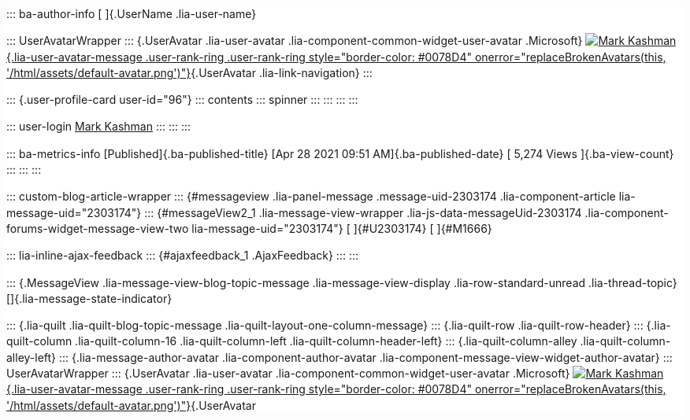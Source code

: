 ::: ba-author-info
[ ]{.UserName .lia-user-name}

::: UserAvatarWrapper
::: {.UserAvatar .lia-user-avatar .lia-component-common-widget-user-avatar .Microsoft}
[![Mark
Kashman](https://techcommunity.microsoft.com/t5/image/serverpage/image-id/244iEC662EB2E4738FEB/image-dimensions/150x150/image-coordinates/0%2C190%2C427%2C430?v=v2 "Mark Kashman"){.lia-user-avatar-message
.user-rank-ring .user-rank-ring style="border-color: #0078D4"
onerror="replaceBrokenAvatars(this, '/html/assets/default-avatar.png')"}](/t5/user/viewprofilepage/user-id/96){.UserAvatar
.lia-link-navigation}
:::

::: {.user-profile-card user-id="96"}
::: contents
::: spinner
:::
:::
:::
:::

::: user-login
[Mark Kashman](/t5/user/viewprofilepage/user-id/96)
:::
:::
:::

::: ba-metrics-info
[Published]{.ba-published-title} [Apr 28 2021 09:51
AM]{.ba-published-date} [ 5,274 Views ]{.ba-view-count}
:::
:::
:::

::: custom-blog-article-wrapper
::: {#messageview .lia-panel-message .message-uid-2303174 .lia-component-article lia-message-uid="2303174"}
::: {#messageView2_1 .lia-message-view-wrapper .lia-js-data-messageUid-2303174 .lia-component-forums-widget-message-view-two lia-message-uid="2303174"}
[ ]{#U2303174} [ ]{#M1666}

::: lia-inline-ajax-feedback
::: {#ajaxfeedback_1 .AjaxFeedback}
:::
:::

::: {.MessageView .lia-message-view-blog-topic-message .lia-message-view-display .lia-row-standard-unread .lia-thread-topic}
[]{.lia-message-state-indicator}

::: {.lia-quilt .lia-quilt-blog-topic-message .lia-quilt-layout-one-column-message}
::: {.lia-quilt-row .lia-quilt-row-header}
::: {.lia-quilt-column .lia-quilt-column-16 .lia-quilt-column-left .lia-quilt-column-header-left}
::: {.lia-quilt-column-alley .lia-quilt-column-alley-left}
::: {.lia-message-author-avatar .lia-component-author-avatar .lia-component-message-view-widget-author-avatar}
::: UserAvatarWrapper
::: {.UserAvatar .lia-user-avatar .lia-component-common-widget-user-avatar .Microsoft}
[![Mark
Kashman](https://techcommunity.microsoft.com/t5/image/serverpage/image-id/244iEC662EB2E4738FEB/image-dimensions/40x40/image-coordinates/0%2C200%2C426%2C440?v=v2 "Mark Kashman"){.lia-user-avatar-message
.user-rank-ring .user-rank-ring style="border-color: #0078D4"
onerror="replaceBrokenAvatars(this, '/html/assets/default-avatar.png')"}](/t5/user/viewprofilepage/user-id/96){.UserAvatar